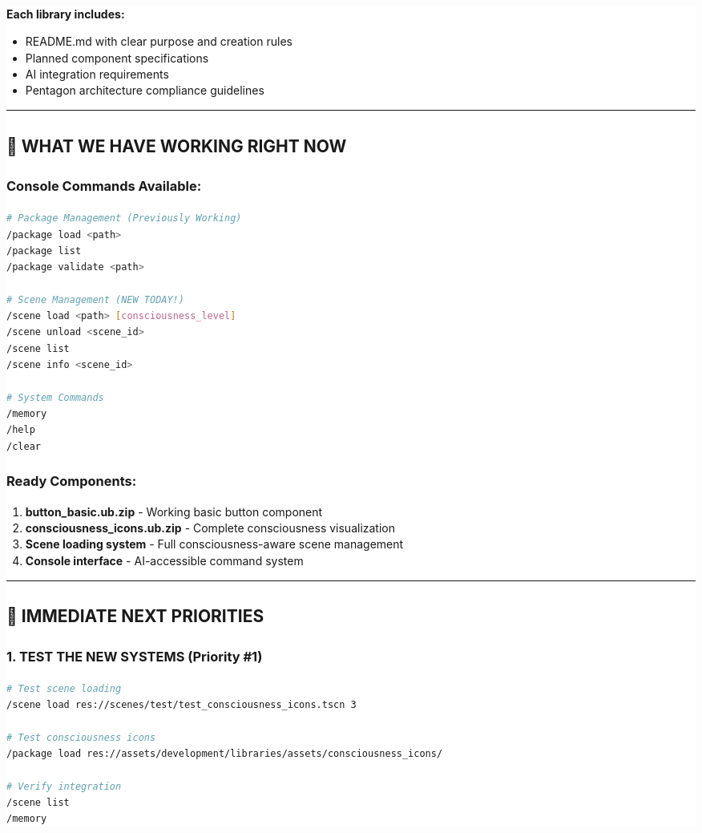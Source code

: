 **Each library includes:**
- README.md with clear purpose and creation rules
- Planned component specifications
- AI integration requirements
- Pentagon architecture compliance guidelines

---

## 🚀 **WHAT WE HAVE WORKING RIGHT NOW**

### **Console Commands Available:**
```bash
# Package Management (Previously Working)
/package load <path>
/package list
/package validate <path>

# Scene Management (NEW TODAY!)
/scene load <path> [consciousness_level]
/scene unload <scene_id>
/scene list
/scene info <scene_id>

# System Commands
/memory
/help
/clear
```

### **Ready Components:**
1. **button_basic.ub.zip** - Working basic button component
2. **consciousness_icons.ub.zip** - Complete consciousness visualization
3. **Scene loading system** - Full consciousness-aware scene management
4. **Console interface** - AI-accessible command system

---

## 🎯 **IMMEDIATE NEXT PRIORITIES**

### **1. TEST THE NEW SYSTEMS** (Priority #1)
```bash
# Test scene loading
/scene load res://scenes/test/test_consciousness_icons.tscn 3

# Test consciousness icons
/package load res://assets/development/libraries/assets/consciousness_icons/

# Verify integration
/scene list
/memory
```
